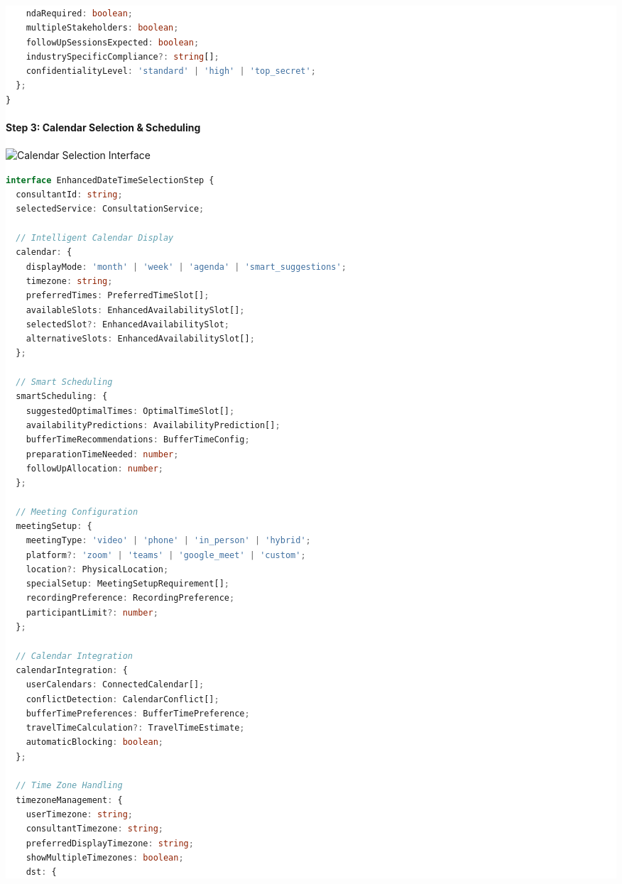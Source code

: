 ```typescript
    ndaRequired: boolean;
    multipleStakeholders: boolean;
    followUpSessionsExpected: boolean;
    industrySpecificCompliance?: string[];
    confidentialityLevel: 'standard' | 'high' | 'top_secret';
  };
}
```

#### Step 3: Calendar Selection & Scheduling

![Calendar Selection Interface](../../../diagrams/spec_v2/features/calendar_selection_step.png)

```typescript
interface EnhancedDateTimeSelectionStep {
  consultantId: string;
  selectedService: ConsultationService;
  
  // Intelligent Calendar Display
  calendar: {
    displayMode: 'month' | 'week' | 'agenda' | 'smart_suggestions';
    timezone: string;
    preferredTimes: PreferredTimeSlot[];
    availableSlots: EnhancedAvailabilitySlot[];
    selectedSlot?: EnhancedAvailabilitySlot;
    alternativeSlots: EnhancedAvailabilitySlot[];
  };
  
  // Smart Scheduling
  smartScheduling: {
    suggestedOptimalTimes: OptimalTimeSlot[];
    availabilityPredictions: AvailabilityPrediction[];
    bufferTimeRecommendations: BufferTimeConfig;
    preparationTimeNeeded: number;
    followUpAllocation: number;
  };
  
  // Meeting Configuration
  meetingSetup: {
    meetingType: 'video' | 'phone' | 'in_person' | 'hybrid';
    platform?: 'zoom' | 'teams' | 'google_meet' | 'custom';
    location?: PhysicalLocation;
    specialSetup: MeetingSetupRequirement[];
    recordingPreference: RecordingPreference;
    participantLimit?: number;
  };
  
  // Calendar Integration
  calendarIntegration: {
    userCalendars: ConnectedCalendar[];
    conflictDetection: CalendarConflict[];
    bufferTimePreferences: BufferTimePreference;
    travelTimeCalculation?: TravelTimeEstimate;
    automaticBlocking: boolean;
  };
  
  // Time Zone Handling
  timezoneManagement: {
    userTimezone: string;
    consultantTimezone: string;
    preferredDisplayTimezone: string;
    showMultipleTimezones: boolean;
    dst: {
```